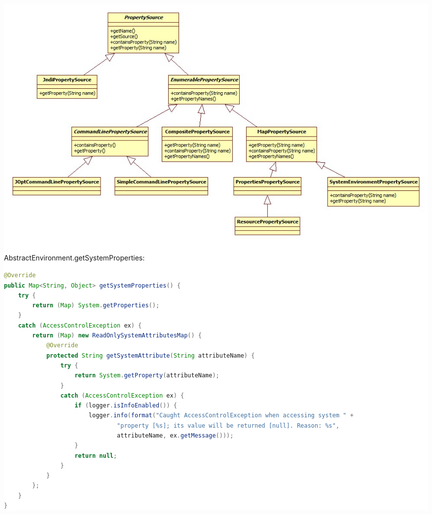 ![PropertySource继承体系](images/PropertySource.jpg)

AbstractEnvironment.getSystemProperties:

```java
@Override
public Map<String, Object> getSystemProperties() {
    try {
        return (Map) System.getProperties();
    }
    catch (AccessControlException ex) {
        return (Map) new ReadOnlySystemAttributesMap() {
            @Override
            protected String getSystemAttribute(String attributeName) {
                try {
                    return System.getProperty(attributeName);
                }
                catch (AccessControlException ex) {
                    if (logger.isInfoEnabled()) {
                        logger.info(format("Caught AccessControlException when accessing system " +
                                "property [%s]; its value will be returned [null]. Reason: %s",
                                attributeName, ex.getMessage()));
                    }
                    return null;
                }
            }
        };
    }
}
```
